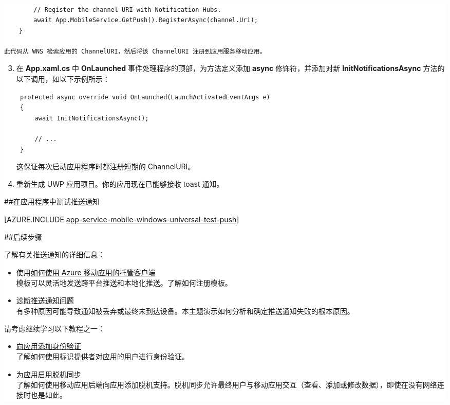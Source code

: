            // Register the channel URI with Notification Hubs.
            await App.MobileService.GetPush().RegisterAsync(channel.Uri);
        }

    此代码从 WNS 检索应用的 ChannelURI，然后将该 ChannelURI 注册到应用服务移动应用。

3. 在 **App.xaml.cs** 中 **OnLaunched** 事件处理程序的顶部，为方法定义添加 **async** 修饰符，并添加对新 **InitNotificationsAsync** 方法的以下调用，如以下示例所示：

        protected async override void OnLaunched(LaunchActivatedEventArgs e)
        {
            await InitNotificationsAsync();

			// ...
		}

    这保证每次启动应用程序时都注册短期的 ChannelURI。

4. 重新生成 UWP 应用项目。你的应用现在已能够接收 toast 通知。

##<a id="test"></a>在应用程序中测试推送通知

[AZURE.INCLUDE [app-service-mobile-windows-universal-test-push](../../includes/app-service-mobile-windows-universal-test-push.md)]


##<a id="more"></a>后续步骤

了解有关推送通知的详细信息：

* 使用[如何使用 Azure 移动应用的托管客户端](/documentation/articles/app-service-mobile-dotnet-how-to-use-client-library/#how-to-register-push-templates-to-send-cross-platform-notifications)  
模板可以灵活地发送跨平台推送和本地化推送。了解如何注册模板。

* [诊断推送通知问题](/documentation/articles/notification-hubs-push-notification-fixer/)  
有多种原因可能导致通知被丢弃或最终未到达设备。本主题演示如何分析和确定推送通知失败的根本原因。

请考虑继续学习以下教程之一：

+ [向应用添加身份验证](/documentation/articles/app-service-mobile-windows-store-dotnet-get-started-users/)  
  了解如何使用标识提供者对应用的用户进行身份验证。

+ [为应用启用脱机同步](/documentation/articles/app-service-mobile-windows-store-dotnet-get-started-offline-data/)  
  了解如何使用移动应用后端向应用添加脱机支持。脱机同步允许最终用户与移动应用交互（查看、添加或修改数据），即使在没有网络连接时也是如此。




[Azure Portal]: https://portal.azure.cn/



